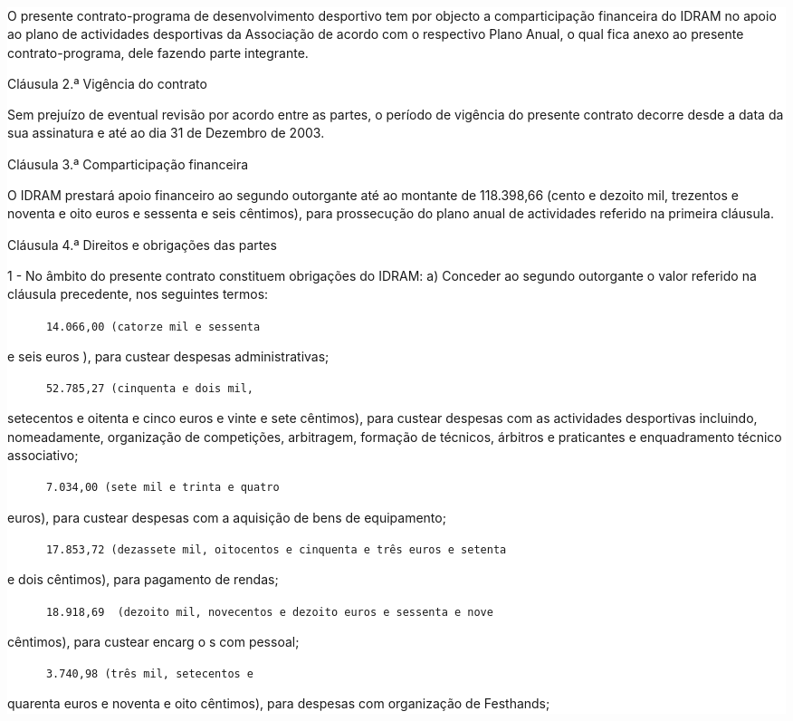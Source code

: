 O presente contrato-programa de desenvolvimento desportivo
tem por objecto a comparticipação financeira do IDRAM no
apoio ao plano de actividades desportivas da Associação de
acordo com o respectivo Plano Anual, o qual fica anexo ao
presente contrato-programa, dele fazendo parte integrante.


Cláusula 2.ª
Vigência do contrato


Sem prejuízo de eventual revisão por acordo entre as partes,
o período de vigência do presente contrato decorre desde a data
da sua assinatura e até ao dia 31 de Dezembro de 2003.


Cláusula 3.ª
Comparticipação financeira


O IDRAM prestará apoio financeiro ao segundo outorgante até
ao montante de 118.398,66  (cento e dezoito mil, trezentos e
noventa e oito euros e sessenta e seis cêntimos), para prossecução
do plano anual de actividades referido na primeira cláusula.


Cláusula 4.ª
Direitos e obrigações das partes


1 - No âmbito do presente contrato constituem obrigações do IDRAM:
a) Conceder ao segundo outorgante o valor referido
na cláusula precedente, nos seguintes termos:

          14.066,00 (catorze mil e sessenta
e seis euros ), para custear despesas
administrativas;

          52.785,27 (cinquenta e dois mil,
setecentos e oitenta e cinco euros e
vinte e sete cêntimos), para custear
despesas com as actividades
desportivas incluindo, nomeadamente, organização de competições,
arbitragem, formação de técnicos,
árbitros e praticantes e enquadramento técnico associativo;

          7.034,00 (sete mil e trinta e quatro
euros), para custear despesas com a
aquisição de bens de equipamento;

          17.853,72 (dezassete mil, oitocentos e cinquenta e três euros e setenta
e dois cêntimos), para pagamento de
rendas;

          18.918,69  (dezoito mil, novecentos e dezoito euros e sessenta e nove
cêntimos), para custear encarg o s
com pessoal;

          3.740,98 (três mil, setecentos e
quarenta euros e noventa e oito
cêntimos), para despesas com
organização de Festhands;

